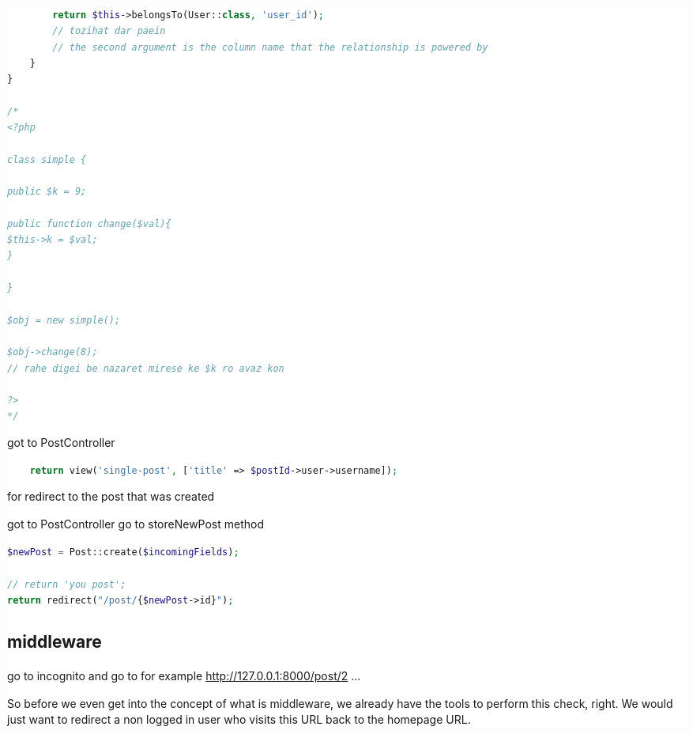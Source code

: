 ```php
        return $this->belongsTo(User::class, 'user_id');
        // tozihat dar paein
        // the second argument is the column name that the relationship is powered by
    }
}

/*
<?php

class simple {

public $k = 9;

public function change($val){
$this->k = $val;
}

}

$obj = new simple();

$obj->change(8);
// rahe digei be nazaret mirese ke $k ro avaz kon

?>
*/

```

got to PostController

```php
    return view('single-post', ['title' => $postId->user->username]);

```

for redirect to the post that was created

got to PostController go to storeNewPost method

```php
$newPost = Post::create($incomingFields);

// return 'you post';
return redirect("/post/{$newPost->id}");
```

## middleware

go to incognito and go to for example http://127.0.0.1:8000/post/2 ...

So before we even get into the concept of what is middleware, we already have the tools to perform this check, right. We would just want to redirect a non logged in user who visits this URL back to the homepage URL.
